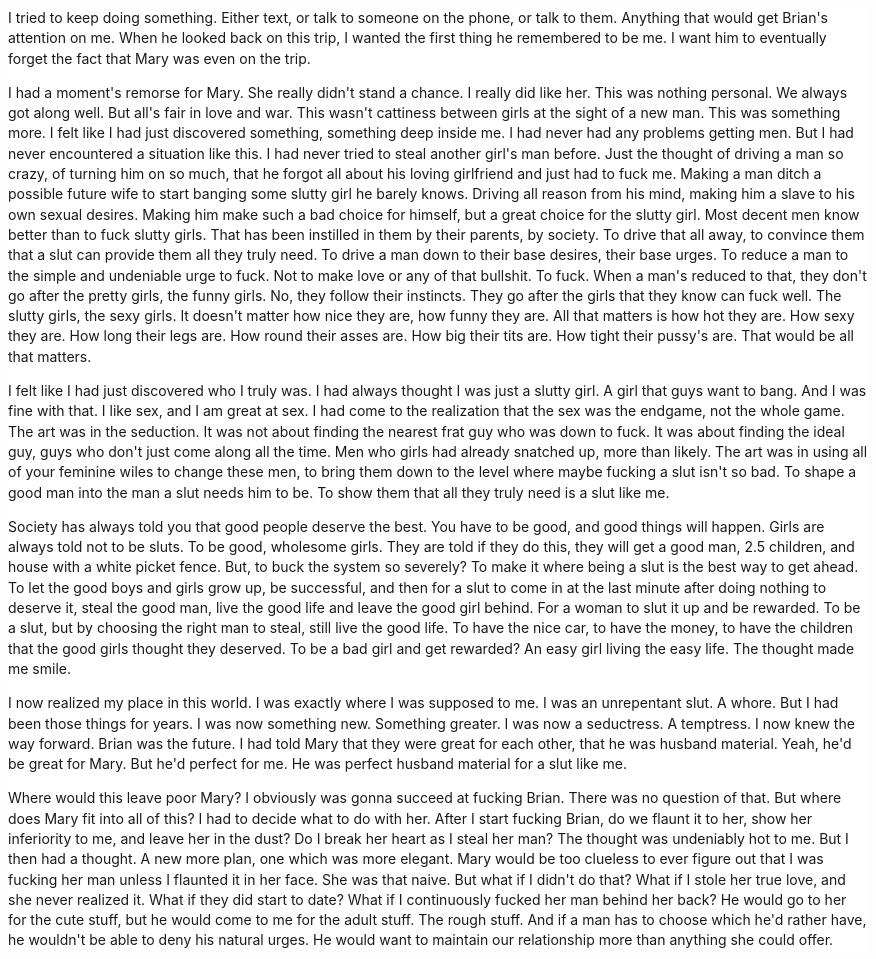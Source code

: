 I tried to keep doing something. Either text, or talk to someone on the phone, or talk to them. Anything that would get Brian's attention on me. When he looked back on this trip, I wanted the first thing he remembered to be me. I want him to eventually forget the fact that Mary was even on the trip. 

I had a moment's remorse for Mary. She really didn't stand a chance. I really did like her. This was nothing personal. We always got along well. But all's fair in love and war. This wasn't cattiness between girls at the sight of a new man. This was something more. I felt like I had just discovered something, something deep inside me. I had never had any problems getting men. But I had never encountered a situation like this. I had never tried to steal another girl's man before. Just the thought of driving a man so crazy, of turning him on so much, that he forgot all about his loving girlfriend and just had to fuck me. Making a man ditch a possible future wife to start banging some slutty girl he barely knows. Driving all reason from his mind, making him a slave to his own sexual desires. Making him make such a bad choice for himself, but a great choice for the slutty girl. Most decent men know better than to fuck slutty girls. That has been instilled in them by their parents, by society. To drive that all away, to convince them that a slut can provide them all they truly need. To drive a man down to their base desires, their base urges. To reduce a man to the simple and undeniable urge to fuck. Not to make love or any of that bullshit. To fuck. When a man's reduced to that, they don't go after the pretty girls, the funny girls. No, they follow their instincts. They go after the girls that they know can fuck well. The slutty girls, the sexy girls. It doesn't matter how nice they are, how funny they are. All that matters is how hot they are. How sexy they are. How long their legs are. How round their asses are. How big their tits are. How tight their pussy's are. That would be all that matters. 

I felt like I had just discovered who I truly was. I had always thought I was just a slutty girl. A girl that guys want to bang. And I was fine with that. I like sex, and I am great at sex. I had come to the realization that the sex was the endgame, not the whole game. The art was in the seduction. It was not about finding the nearest frat guy who was down to fuck. It was about finding the ideal guy, guys who don't just come along all the time. Men who girls had already snatched up, more than likely. The art was in using all of your feminine wiles to change these men, to bring them down to the level where maybe fucking a slut isn't so bad. To shape a good man into the man a slut needs him to be. To show them that all they truly need is a slut like me. 

Society has always told you that good people deserve the best. You have to be good, and good things will happen. Girls are always told not to be sluts. To be good, wholesome girls. They are told if they do this, they will get a good man, 2.5 children, and house with a white picket fence. But, to buck the system so severely? To make it where being a slut is the best way to get ahead. To let the good boys and girls grow up, be successful, and then for a slut to come in at the last minute after doing nothing to deserve it, steal the good man, live the good life and leave the good girl behind. For a woman to slut it up and be rewarded. To be a slut, but by choosing the right man to steal, still live the good life. To have the nice car, to have the money, to have the children that the good girls thought they deserved. To be a bad girl and get rewarded? An easy girl living the easy life. The thought made me smile. 

I now realized my place in this world. I was exactly where I was supposed to me. I was an unrepentant slut. A whore. But I had been those things for years. I was now something new. Something greater. I was now a seductress. A temptress. I now knew the way forward. Brian was the future. I had told Mary that they were great for each other, that he was husband material. Yeah, he'd be great for Mary. But he'd perfect for me. He was perfect husband material for a slut like me. 

Where would this leave poor Mary? I obviously was gonna succeed at fucking Brian. There was no question of that. But where does Mary fit into all of this? I had to decide what to do with her. After I start fucking Brian, do we flaunt it to her, show her inferiority to me, and leave her in the dust? Do I break her heart as I steal her man? The thought was undeniably hot to me. But I then had a thought. A new more plan, one which was more elegant. Mary would be too clueless to ever figure out that I was fucking her man unless I flaunted it in her face. She was that naive. But what if I didn't do that? What if I stole her true love, and she never realized it. What if they did start to date? What if I continuously fucked her man behind her back? He would go to her for the cute stuff, but he would come to me for the adult stuff. The rough stuff. And if a man has to choose which he'd rather have, he wouldn't be able to deny his natural urges. He would want to maintain our relationship more than anything she could offer. 
